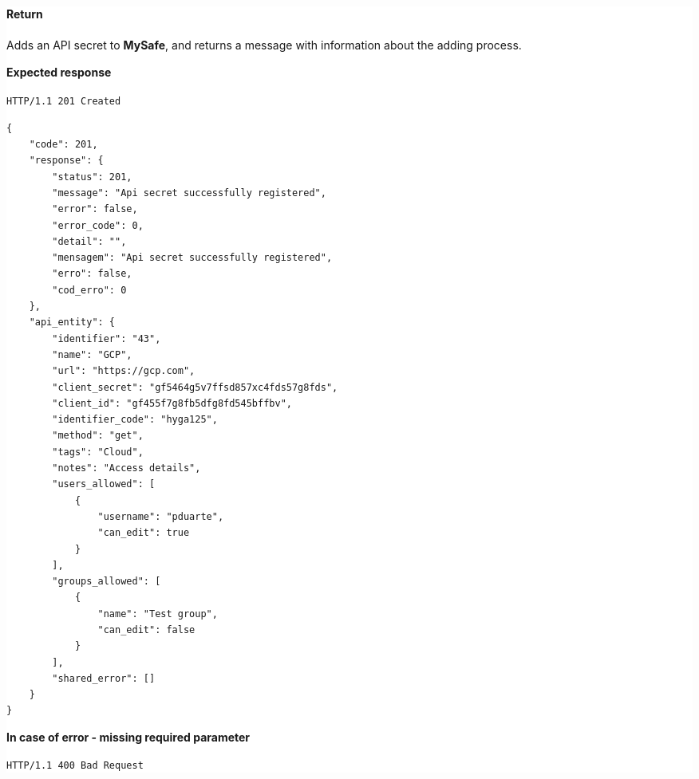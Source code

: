 #### Return
Adds an API secret to **MySafe**, and returns a message with information about the adding process.



**Expected response**

```
HTTP/1.1 201 Created
```

```
{
    "code": 201,
    "response": {
        "status": 201,
        "message": "Api secret successfully registered",
        "error": false,
        "error_code": 0,
        "detail": "",
        "mensagem": "Api secret successfully registered",
        "erro": false,
        "cod_erro": 0
    },
    "api_entity": {
        "identifier": "43",
        "name": "GCP",
        "url": "https://gcp.com",
        "client_secret": "gf5464g5v7ffsd857xc4fds57g8fds",
        "client_id": "gf455f7g8fb5dfg8fd545bffbv",
        "identifier_code": "hyga125",
        "method": "get",
        "tags": "Cloud",
        "notes": "Access details",
        "users_allowed": [
            {
                "username": "pduarte",
                "can_edit": true
            }
        ],
        "groups_allowed": [
            {
                "name": "Test group",
                "can_edit": false
            }
        ],
        "shared_error": []
    }
}
```

**In case of error - missing required parameter**

```
HTTP/1.1 400 Bad Request
```
